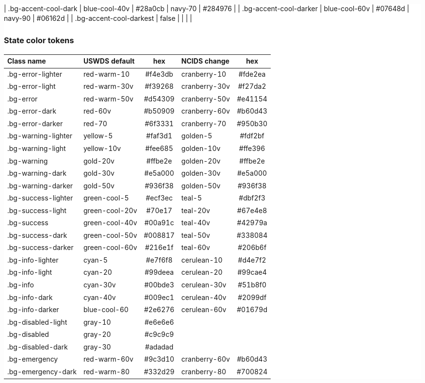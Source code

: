 | .bg-accent-cool-dark          | blue-cool-40v  | #28a0cb | navy-70       | #284976 |
| .bg-accent-cool-darker        | blue-cool-60v  | #07648d | navy-90       | #06162d |
| .bg-accent-cool-darkest       | false          |         |               |         |

### State color tokens

| Class name                    | USWDS default  |   hex   | NCIDS change  |   hex   |
|:------------------------------|:---------------|:-------:|:--------------|:-------:|
| .bg-error-lighter             | red-warm-10    | #f4e3db | cranberry-10  | #fde2ea |
| .bg-error-light               | red-warm-30v   | #f39268 | cranberry-30v | #f27da2 |
| .bg-error                     | red-warm-50v   | #d54309 | cranberry-50v | #e41154 |
| .bg-error-dark                | red-60v        | #b50909 | cranberry-60v | #b60d43 |
| .bg-error-darker              | red-70         | #6f3331 | cranberry-70  | #950b30 |
| .bg-warning-lighter           | yellow-5       | #faf3d1 | golden-5      | #fdf2bf |
| .bg-warning-light             | yellow-10v     | #fee685 | golden-10v    | #ffe396 |
| .bg-warning                   | gold-20v       | #ffbe2e | golden-20v    | #ffbe2e |
| .bg-warning-dark              | gold-30v       | #e5a000 | golden-30v    | #e5a000 |
| .bg-warning-darker            | gold-50v       | #936f38 | golden-50v    | #936f38 |
| .bg-success-lighter           | green-cool-5   | #ecf3ec | teal-5        | #dbf2f3 |
| .bg-success-light             | green-cool-20v | #70e17  | teal-20v      | #67e4e8 |
| .bg-success                   | green-cool-40v | #00a91c | teal-40v      | #42979a |
| .bg-success-dark              | green-cool-50v | #008817 | teal-50v      | #338084 |
| .bg-success-darker            | green-cool-60v | #216e1f | teal-60v      | #206b6f |
| .bg-info-lighter              | cyan-5         | #e7f6f8 | cerulean-10   | #d4e7f2 |
| .bg-info-light                | cyan-20        | #99deea | cerulean-20   | #99cae4 |
| .bg-info                      | cyan-30v       | #00bde3 | cerulean-30v  | #51b8f0 |
| .bg-info-dark                 | cyan-40v       | #009ec1 | cerulean-40v  | #2099df |
| .bg-info-darker               | blue-cool-60   | #2e6276 | cerulean-60v  | #01679d |
| .bg-disabled-light            | gray-10        | #e6e6e6 |               |         |
| .bg-disabled                  | gray-20        | #c9c9c9 |               |         |
| .bg-disabled-dark             | gray-30        | #adadad |               |         |
| .bg-emergency                 | red-warm-60v   | #9c3d10 | cranberry-60v | #b60d43 |
| .bg-emergency-dark            | red-warm-80    | #332d29 | cranberry-80  | #700824 |
